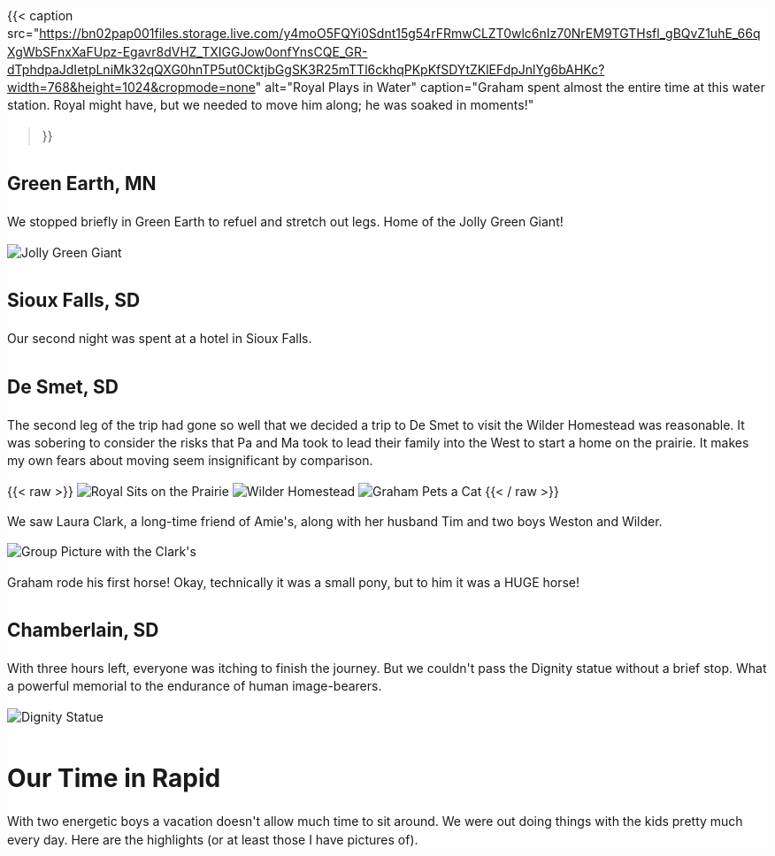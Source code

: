 {{< caption
src="https://bn02pap001files.storage.live.com/y4moO5FQYi0Sdnt15g54rFRmwCLZT0wlc6nIz70NrEM9TGTHsfl_gBQvZ1uhE_66qXgWbSFnxXaFUpz-Egavr8dVHZ_TXIGGJow0onfYnsCQE_GR-dTphdpaJdIetpLniMk32qQXG0hnTP5ut0CktjbGgSK3R25mTTl6ckhqPKpKfSDYtZKlEFdpJnlYg6bAHKc?width=768&height=1024&cropmode=none"
alt="Royal Plays in Water"
caption="Graham spent almost the entire time at this water station. Royal might have, but we needed to move him along; he was soaked in moments!"
>}}

## Green Earth, MN

We stopped briefly in Green Earth to refuel and stretch out legs. Home of the Jolly Green Giant!

![Jolly Green Giant](https://bn02pap001files.storage.live.com/y4m6tIb5twO91S5OfEQcREnT3QJq13K2NzZNIgY3QCk1G0p2DXtFV4zA8GfI6ayTpJPHknowS1sLeXGPWVjl4qO7kpvC5oyxjVmSYv8XWBbuYbVaYXh9KfLB35GwsMztN-_4SWJIeQ-x0oMo1qRKWBP-f1evEqyDXJUNJCesJF7PW8Ihe2LHZFxDAfHhgOwypTP?width=768&height=1024&cropmode=none)

## Sioux Falls, SD

Our second night was spent at a hotel in Sioux Falls.

## De Smet, SD

The second leg of the trip had gone so well that we decided a trip to De Smet to visit the Wilder Homestead was reasonable. It was sobering to consider the risks that Pa and Ma took to lead their family into the West to start a home on the prairie. It makes my own fears about moving seem insignificant by comparison.

{{< raw >}}
<img src="https://bn02pap001files.storage.live.com/y4mAxy1on269dB0UdR4LRVYfhQZeeEnNK7AkWM4QSZn2DV_RGU-MXR0dADKXM_ZkrVNcf5ksdRhjcefk55jX-_-jv0gZxt79Rja9xLs0MTzGimcabnrAgCk1YPgUGH4CVeBsHcsOWUvH_sHkr3nZnsAAe3-JQSwjHvsV7EsVX9QNGcwieNSKILavghgwqtu-VeQ?width=768&height=1024&cropmode=none" alt="Royal Sits on the Prairie" />
<img src="https://bn02pap001files.storage.live.com/y4mRCHYSG-M3svC1voA8LmAKW5RBX5BoXxrQD63lgIzXdS2I2jvuDwjJ8pCvP3ccCCheF8PWhUHWgXC7JJu3yXuC0W-vx7mFseR_HumbVfq-e0C_tUji644jaLvXh-qhf2LoFS8wxoJK85FMd43eQwx2d6nMOrhRgdRa_nthucsZj4O5nKYDA9TFqYHRVRrrICj?width=1024&height=768&cropmode=none" alt="Wilder Homestead" />
<img src="https://bn02pap001files.storage.live.com/y4mV525Jof5GMfYSY7_yvKqy_NR-ULeYTbLSjTy5bkQY7GsLFhZ5qxiV6rQ2n5GDY4MXnbZDRWB9eTK1Lh5hy4rPwu0GRdex0fbz7QDQD9AiIGThRoa_VOf_UfEAEA6xa7S25s6vNHiuCtl4ilXCOOJEl-N7aqEu0Ga6jmaWzeomi_964lwPN0zCwQkFQX_Y1pH?width=1024&height=768&cropmode=none" alt="Graham Pets a Cat" />
{{< / raw >}}

We saw Laura Clark, a long-time friend of Amie's, along with her husband Tim and two boys Weston and Wilder.

![Group Picture with the Clark's](https://bn02pap001files.storage.live.com/y4mGg3EMD5xlIBCw6mvgSMooXKA84FtlhcEHF8SYsRXHvTkrMiZFRPhpGd6CUZVhCl5V7v0R4jijvQk7uq74RrqTV0xBoAwce-65wdutcv0e9xQLBEgbyse1ahho1I-tjQzhK6SKZ6hGHYxSEZC5dvkwrJoxUxpko0AiFT2kKu2PdG9GYHNfN9AYomKuO5fRV-k?width=768&height=1024&cropmode=none)

Graham rode his first horse! Okay, technically it was a small pony, but to him it was a HUGE horse!

## Chamberlain, SD

With three hours left, everyone was itching to finish the journey. But we couldn't pass the Dignity statue without a brief stop. What a powerful memorial to the endurance of human image-bearers.

![Dignity Statue](https://bn02pap001files.storage.live.com/y4mz0iyzm3_h6xVAwXeMx2ZuAtZfcR2ZVWlcoQDIjwEjEPKDCRqdEpjKbrEicHA0P8mY1rQPsveLnNkW8p2OTVoq1u4BUq8fCY8D0SdXPKGDXdbwAc8F6T-rUdDEqqaj0M77etPcHCW01Wnm0_i_zg0bNqCVv09yH75jqtiQ1NPBiUp-OXTUYQHCE2mIjuex7Rp?width=768&height=1024&cropmode=none)

# Our Time in Rapid

With two energetic boys a vacation doesn't allow much time to sit around. We were out doing things with the kids pretty much every day. Here are the highlights (or at least those I have pictures of).
